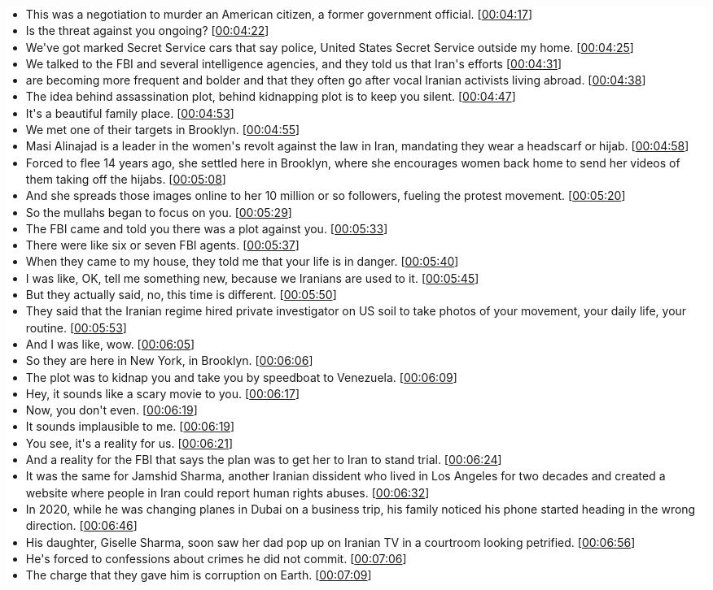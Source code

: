 *  This was a negotiation to murder an American citizen, a former government official. [[00:04:17](https://www.youtube.com/watch?v=U_PGr1hWfQg&t=257.59999999999997s)]
*  Is the threat against you ongoing? [[00:04:22](https://www.youtube.com/watch?v=U_PGr1hWfQg&t=262.71999999999997s)]
*  We've got marked Secret Service cars that say police, United States Secret Service outside my home. [[00:04:25](https://www.youtube.com/watch?v=U_PGr1hWfQg&t=265.56s)]
*  We talked to the FBI and several intelligence agencies, and they told us that Iran's efforts [[00:04:31](https://www.youtube.com/watch?v=U_PGr1hWfQg&t=271.76s)]
*  are becoming more frequent and bolder and that they often go after vocal Iranian activists living abroad. [[00:04:38](https://www.youtube.com/watch?v=U_PGr1hWfQg&t=278.6s)]
*  The idea behind assassination plot, behind kidnapping plot is to keep you silent. [[00:04:47](https://www.youtube.com/watch?v=U_PGr1hWfQg&t=287.48s)]
*  It's a beautiful family place. [[00:04:53](https://www.youtube.com/watch?v=U_PGr1hWfQg&t=293.24s)]
*  We met one of their targets in Brooklyn. [[00:04:55](https://www.youtube.com/watch?v=U_PGr1hWfQg&t=295.28000000000003s)]
*  Masi Alinajad is a leader in the women's revolt against the law in Iran, mandating they wear a headscarf or hijab. [[00:04:58](https://www.youtube.com/watch?v=U_PGr1hWfQg&t=298.28000000000003s)]
*  Forced to flee 14 years ago, she settled here in Brooklyn, where she encourages women back home to send her videos of them taking off the hijabs. [[00:05:08](https://www.youtube.com/watch?v=U_PGr1hWfQg&t=308.8s)]
*  And she spreads those images online to her 10 million or so followers, fueling the protest movement. [[00:05:20](https://www.youtube.com/watch?v=U_PGr1hWfQg&t=320.8s)]
*  So the mullahs began to focus on you. [[00:05:29](https://www.youtube.com/watch?v=U_PGr1hWfQg&t=329.20000000000005s)]
*  The FBI came and told you there was a plot against you. [[00:05:33](https://www.youtube.com/watch?v=U_PGr1hWfQg&t=333.64000000000004s)]
*  There were like six or seven FBI agents. [[00:05:37](https://www.youtube.com/watch?v=U_PGr1hWfQg&t=337.4s)]
*  When they came to my house, they told me that your life is in danger. [[00:05:40](https://www.youtube.com/watch?v=U_PGr1hWfQg&t=340.56s)]
*  I was like, OK, tell me something new, because we Iranians are used to it. [[00:05:45](https://www.youtube.com/watch?v=U_PGr1hWfQg&t=345.8s)]
*  But they actually said, no, this time is different. [[00:05:50](https://www.youtube.com/watch?v=U_PGr1hWfQg&t=350.92s)]
*  They said that the Iranian regime hired private investigator on US soil to take photos of your movement, your daily life, your routine. [[00:05:53](https://www.youtube.com/watch?v=U_PGr1hWfQg&t=353.8s)]
*  And I was like, wow. [[00:06:05](https://www.youtube.com/watch?v=U_PGr1hWfQg&t=365.12s)]
*  So they are here in New York, in Brooklyn. [[00:06:06](https://www.youtube.com/watch?v=U_PGr1hWfQg&t=366.56s)]
*  The plot was to kidnap you and take you by speedboat to Venezuela. [[00:06:09](https://www.youtube.com/watch?v=U_PGr1hWfQg&t=369.8s)]
*  Hey, it sounds like a scary movie to you. [[00:06:17](https://www.youtube.com/watch?v=U_PGr1hWfQg&t=377.08s)]
*  Now, you don't even. [[00:06:19](https://www.youtube.com/watch?v=U_PGr1hWfQg&t=379.0s)]
*  It sounds implausible to me. [[00:06:19](https://www.youtube.com/watch?v=U_PGr1hWfQg&t=379.71999999999997s)]
*  You see, it's a reality for us. [[00:06:21](https://www.youtube.com/watch?v=U_PGr1hWfQg&t=381.52s)]
*  And a reality for the FBI that says the plan was to get her to Iran to stand trial. [[00:06:24](https://www.youtube.com/watch?v=U_PGr1hWfQg&t=384.71999999999997s)]
*  It was the same for Jamshid Sharma, another Iranian dissident who lived in Los Angeles for two decades and created a website where people in Iran could report human rights abuses. [[00:06:32](https://www.youtube.com/watch?v=U_PGr1hWfQg&t=392.0s)]
*  In 2020, while he was changing planes in Dubai on a business trip, his family noticed his phone started heading in the wrong direction. [[00:06:46](https://www.youtube.com/watch?v=U_PGr1hWfQg&t=406.2s)]
*  His daughter, Giselle Sharma, soon saw her dad pop up on Iranian TV in a courtroom looking petrified. [[00:06:56](https://www.youtube.com/watch?v=U_PGr1hWfQg&t=416.76s)]
*  He's forced to confessions about crimes he did not commit. [[00:07:06](https://www.youtube.com/watch?v=U_PGr1hWfQg&t=426.0s)]
*  The charge that they gave him is corruption on Earth. [[00:07:09](https://www.youtube.com/watch?v=U_PGr1hWfQg&t=429.0s)]
